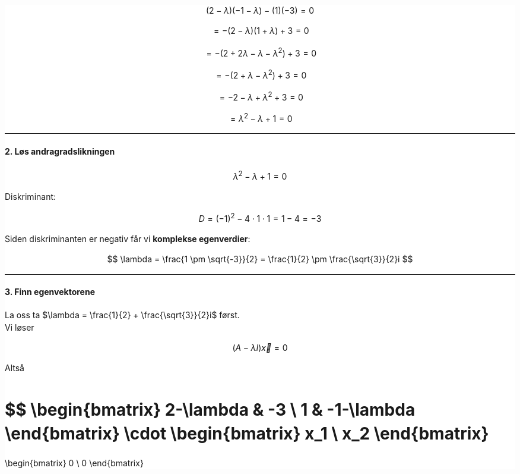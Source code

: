 $$
(2-\lambda)(-1-\lambda) - (1)(-3) = 0
$$

$$
= -(2-\lambda)(1+\lambda) + 3 = 0
$$

$$
= -(2 + 2\lambda - \lambda - \lambda^2) + 3 = 0
$$

$$
= - (2 + \lambda - \lambda^2) + 3 = 0
$$

$$
= -2 - \lambda + \lambda^2 + 3 = 0
$$

$$
= \lambda^2 - \lambda + 1 = 0
$$

---

#### 2. Løs andragradslikningen

$$
\lambda^2 - \lambda + 1 = 0
$$

Diskriminant:

$$
D = (-1)^2 - 4 \cdot 1 \cdot 1 = 1 - 4 = -3
$$

Siden diskriminanten er negativ får vi **komplekse egenverdier**:

$$
\lambda = \frac{1 \pm \sqrt{-3}}{2} = \frac{1}{2} \pm \frac{\sqrt{3}}{2}i
$$

---

#### 3. Finn egenvektorene

La oss ta $\lambda = \frac{1}{2} + \frac{\sqrt{3}}{2}i$ først.  
Vi løser

$$
(A - \lambda I)\vec{x} = 0
$$

Altså

$$
\begin{bmatrix}
2-\lambda & -3 \\
1 & -1-\lambda
\end{bmatrix}
\cdot
\begin{bmatrix}
x_1 \\ x_2
\end{bmatrix}
= 
\begin{bmatrix}
0 \\ 0
\end{bmatrix}